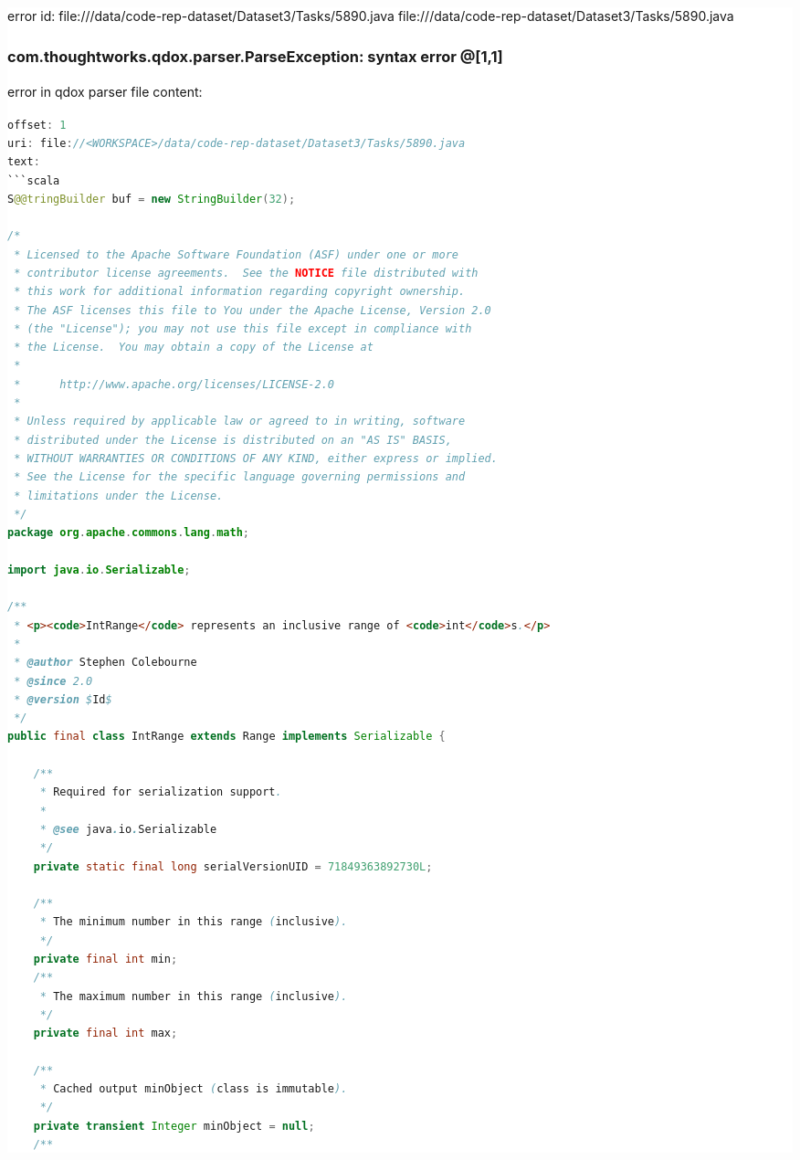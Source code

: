 error id: file://<WORKSPACE>/data/code-rep-dataset/Dataset3/Tasks/5890.java
file://<WORKSPACE>/data/code-rep-dataset/Dataset3/Tasks/5890.java
### com.thoughtworks.qdox.parser.ParseException: syntax error @[1,1]

error in qdox parser
file content:
```java
offset: 1
uri: file://<WORKSPACE>/data/code-rep-dataset/Dataset3/Tasks/5890.java
text:
```scala
S@@tringBuilder buf = new StringBuilder(32);

/*
 * Licensed to the Apache Software Foundation (ASF) under one or more
 * contributor license agreements.  See the NOTICE file distributed with
 * this work for additional information regarding copyright ownership.
 * The ASF licenses this file to You under the Apache License, Version 2.0
 * (the "License"); you may not use this file except in compliance with
 * the License.  You may obtain a copy of the License at
 * 
 *      http://www.apache.org/licenses/LICENSE-2.0
 * 
 * Unless required by applicable law or agreed to in writing, software
 * distributed under the License is distributed on an "AS IS" BASIS,
 * WITHOUT WARRANTIES OR CONDITIONS OF ANY KIND, either express or implied.
 * See the License for the specific language governing permissions and
 * limitations under the License.
 */
package org.apache.commons.lang.math;

import java.io.Serializable;

/**
 * <p><code>IntRange</code> represents an inclusive range of <code>int</code>s.</p>
 *
 * @author Stephen Colebourne
 * @since 2.0
 * @version $Id$
 */
public final class IntRange extends Range implements Serializable {
    
    /**
     * Required for serialization support.
     * 
     * @see java.io.Serializable
     */
    private static final long serialVersionUID = 71849363892730L;

    /**
     * The minimum number in this range (inclusive).
     */
    private final int min;
    /**
     * The maximum number in this range (inclusive).
     */
    private final int max;
    
    /**
     * Cached output minObject (class is immutable).
     */
    private transient Integer minObject = null;
    /**
```